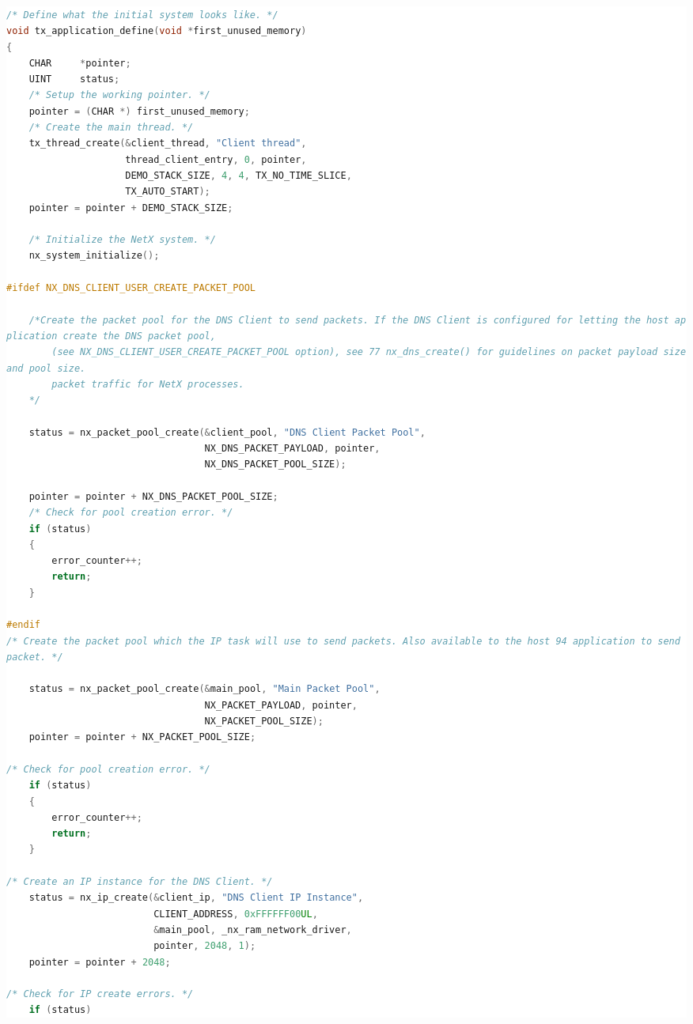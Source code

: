 ```c
/* Define what the initial system looks like. */
void tx_application_define(void *first_unused_memory)
{
    CHAR     *pointer;
    UINT     status;
    /* Setup the working pointer. */
    pointer = (CHAR *) first_unused_memory;
    /* Create the main thread. */
    tx_thread_create(&client_thread, "Client thread", 
                     thread_client_entry, 0, pointer, 
                     DEMO_STACK_SIZE, 4, 4, TX_NO_TIME_SLICE, 
                     TX_AUTO_START);
    pointer = pointer + DEMO_STACK_SIZE;

    /* Initialize the NetX system. */
    nx_system_initialize();

#ifdef NX_DNS_CLIENT_USER_CREATE_PACKET_POOL

    /*Create the packet pool for the DNS Client to send packets. If the DNS Client is configured for letting the host application create the DNS packet pool, 
        (see NX_DNS_CLIENT_USER_CREATE_PACKET_POOL option), see 77 nx_dns_create() for guidelines on packet payload size and pool size. 
        packet traffic for NetX processes.
    */

    status = nx_packet_pool_create(&client_pool, "DNS Client Packet Pool", 
                                   NX_DNS_PACKET_PAYLOAD, pointer, 
                                   NX_DNS_PACKET_POOL_SIZE);

    pointer = pointer + NX_DNS_PACKET_POOL_SIZE;
    /* Check for pool creation error. */
    if (status)
    {
        error_counter++;
        return;
    }

#endif
/* Create the packet pool which the IP task will use to send packets. Also available to the host 94 application to send packet. */

    status = nx_packet_pool_create(&main_pool, "Main Packet Pool", 
                                   NX_PACKET_PAYLOAD, pointer, 
                                   NX_PACKET_POOL_SIZE);
    pointer = pointer + NX_PACKET_POOL_SIZE;

/* Check for pool creation error. */
    if (status)
    {
        error_counter++;
        return;
    }

/* Create an IP instance for the DNS Client. */
    status = nx_ip_create(&client_ip, "DNS Client IP Instance", 
                          CLIENT_ADDRESS, 0xFFFFFF00UL, 
                          &main_pool, _nx_ram_network_driver, 
                          pointer, 2048, 1);
    pointer = pointer + 2048;

/* Check for IP create errors. */
    if (status)
```